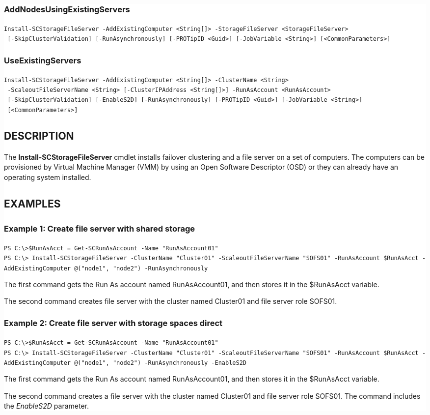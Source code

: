 ### AddNodesUsingExistingServers
```
Install-SCStorageFileServer -AddExistingComputer <String[]> -StorageFileServer <StorageFileServer>
 [-SkipClusterValidation] [-RunAsynchronously] [-PROTipID <Guid>] [-JobVariable <String>] [<CommonParameters>]
```

### UseExistingServers
```
Install-SCStorageFileServer -AddExistingComputer <String[]> -ClusterName <String>
 -ScaleoutFileServerName <String> [-ClusterIPAddress <String[]>] -RunAsAccount <RunAsAccount>
 [-SkipClusterValidation] [-EnableS2D] [-RunAsynchronously] [-PROTipID <Guid>] [-JobVariable <String>]
 [<CommonParameters>]
```

## DESCRIPTION
The **Install-SCStorageFileServer** cmdlet installs failover clustering and a file server on a set of computers.
The computers can be provisioned by Virtual Machine Manager (VMM) by using an Open Software Descriptor (OSD) or they can already have an operating system installed.

## EXAMPLES

### Example 1: Create file server with shared storage
```
PS C:\>$RunAsAcct = Get-SCRunAsAccount -Name "RunAsAccount01"
PS C:\> Install-SCStorageFileServer -ClusterName "Cluster01" -ScaleoutFileServerName "SOFS01" -RunAsAccount $RunAsAcct -AddExistingComputer @("node1", "node2") -RunAsynchronously
```

The first command gets the Run As account named RunAsAccount01, and then stores it in the $RunAsAcct variable.

The second command creates file server with the cluster named Cluster01 and file server role SOFS01.

### Example 2: Create file server with storage spaces direct
```
PS C:\>$RunAsAcct = Get-SCRunAsAccount -Name "RunAsAccount01"
PS C:\> Install-SCStorageFileServer -ClusterName "Cluster01" -ScaleoutFileServerName "SOFS01" -RunAsAccount $RunAsAcct -AddExistingComputer @("node1", "node2") -RunAsynchronously -EnableS2D
```

The first command gets the Run As account named RunAsAccount01, and then stores it in the $RunAsAcct variable.

The second command creates a file server with the cluster named Cluster01 and file server role SOFS01.
The command includes the *EnableS2D* parameter.
